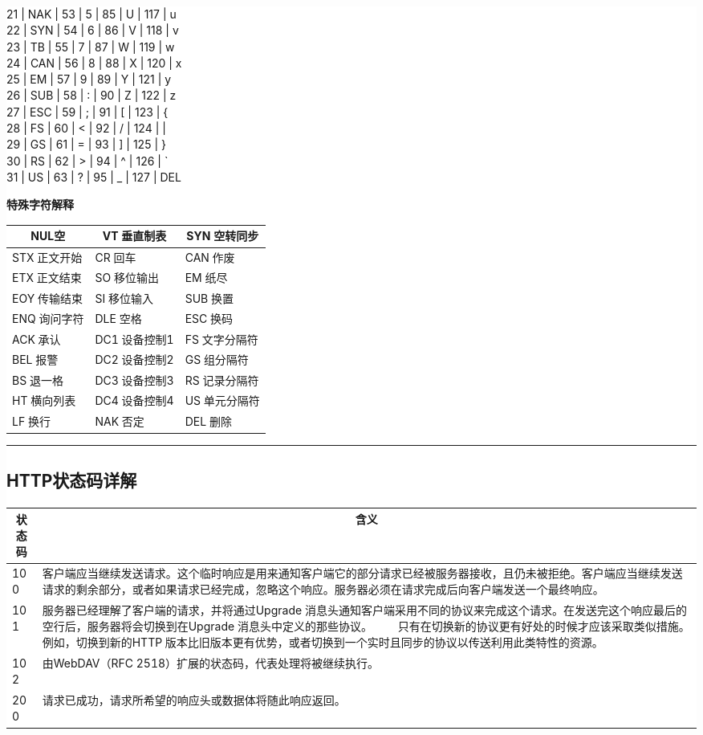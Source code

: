 21     | NAK  | 53     | 5       | 85     | U    | 117    | u   
22     | SYN  | 54     | 6       | 86     | V    | 118    | v   
23     | TB   | 55     | 7       | 87     | W    | 119    | w   
24     | CAN  | 56     | 8       | 88     | X    | 120    | x   
25     | EM   | 57     | 9       | 89     | Y    | 121    | y   
26     | SUB  | 58     | :       | 90     | Z    | 122    | z   
27     | ESC  | 59     | ;       | 91     | [    | 123    | {   
28     | FS   | 60     | <       | 92     | /    | 124    | |   
29     | GS   | 61     | =       | 93     | ]    | 125    | }   
30     | RS   | 62     | >       | 94     | ^    | 126    | `   
31     | US   | 63     | ?       | 95     | _    | 127    | DEL 

**特殊字符解释**

NUL空     | VT 垂直制表   | SYN 空转同步
-------- | --------- | --------
STX 正文开始 | CR 回车     | CAN 作废  
ETX 正文结束 | SO 移位输出   | EM 纸尽   
EOY 传输结束 | SI 移位输入   | SUB 换置  
ENQ 询问字符 | DLE 空格    | ESC 换码  
ACK 承认   | DC1 设备控制1 | FS 文字分隔符
BEL 报警   | DC2 设备控制2 | GS 组分隔符 
BS 退一格   | DC3 设备控制3 | RS 记录分隔符
HT 横向列表  | DC4 设备控制4 | US 单元分隔符
LF 换行    | NAK 否定    | DEL 删除  

---

## HTTP状态码详解

状态码 | 含义                                                                                                                                                                                                                                                                                                                                                                                                                                                                                                                                                                                                                                                                                                                                                             
--- | ---------------------------------------------------------------------------------------------------------------------------------------------------------------------------------------------------------------------------------------------------------------------------------------------------------------------------------------------------------------------------------------------------------------------------------------------------------------------------------------------------------------------------------------------------------------------------------------------------------------------------------------------------------------------------------------------------------------------------------------------------------------
100 | 客户端应当继续发送请求。这个临时响应是用来通知客户端它的部分请求已经被服务器接收，且仍未被拒绝。客户端应当继续发送请求的剩余部分，或者如果请求已经完成，忽略这个响应。服务器必须在请求完成后向客户端发送一个最终响应。                                                                                                                                                                                                                                                                                                                                                                                                                                                                                                                                                                                                                                                    
101 | 服务器已经理解了客户端的请求，并将通过Upgrade 消息头通知客户端采用不同的协议来完成这个请求。在发送完这个响应最后的空行后，服务器将会切换到在Upgrade 消息头中定义的那些协议。 　　只有在切换新的协议更有好处的时候才应该采取类似措施。例如，切换到新的HTTP 版本比旧版本更有优势，或者切换到一个实时且同步的协议以传送利用此类特性的资源。                                                                                                                                                                                                                                                                                                                                                                                                                                                                                                                                                                                
102 | 由WebDAV（RFC 2518）扩展的状态码，代表处理将被继续执行。                                                                                                                                                                                                                                                                                                                                                                                                                                                                                                                                                                                                                                                                                                                            
200 | 请求已成功，请求所希望的响应头或数据体将随此响应返回。                                                                                                                                                                                                                                                                                                                                                                                                                                                                                                                                                                                                                                                                                                                                    